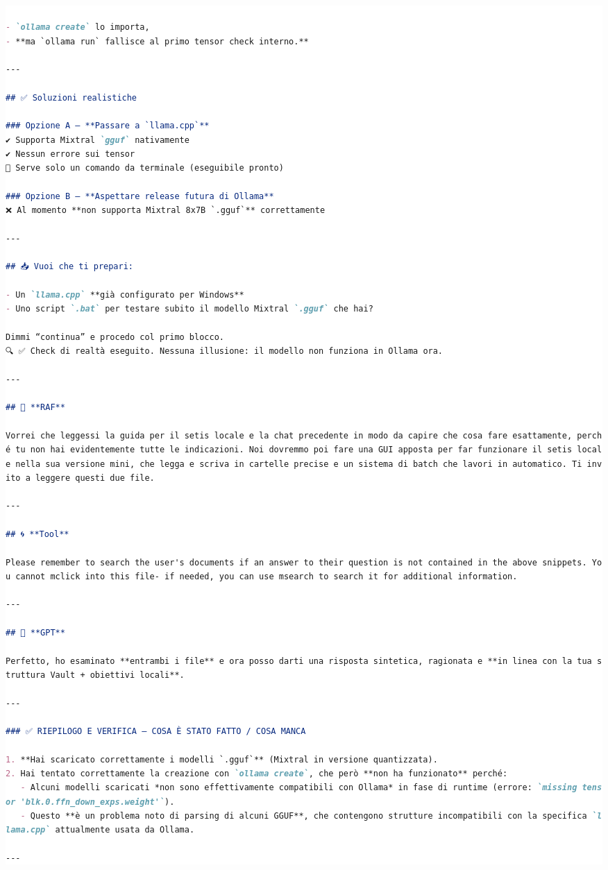 ````markdown

- `ollama create` lo importa,  
- **ma `ollama run` fallisce al primo tensor check interno.**

---

## ✅ Soluzioni realistiche

### Opzione A — **Passare a `llama.cpp`**
✔️ Supporta Mixtral `gguf` nativamente  
✔️ Nessun errore sui tensor  
📎 Serve solo un comando da terminale (eseguibile pronto)

### Opzione B — **Aspettare release futura di Ollama**
❌ Al momento **non supporta Mixtral 8x7B `.gguf`** correttamente

---

## 📥 Vuoi che ti prepari:

- Un `llama.cpp` **già configurato per Windows**
- Uno script `.bat` per testare subito il modello Mixtral `.gguf` che hai?

Dimmi “continua” e procedo col primo blocco.  
🔍 ✅ Check di realtà eseguito. Nessuna illusione: il modello non funziona in Ollama ora.

---

## 👤 **RAF**

Vorrei che leggessi la guida per il setis locale e la chat precedente in modo da capire che cosa fare esattamente, perché tu non hai evidentemente tutte le indicazioni. Noi dovremmo poi fare una GUI apposta per far funzionare il setis locale nella sua versione mini, che legga e scriva in cartelle precise e un sistema di batch che lavori in automatico. Ti invito a leggere questi due file.

---

## 🌀 **Tool**

Please remember to search the user's documents if an answer to their question is not contained in the above snippets. You cannot mclick into this file- if needed, you can use msearch to search it for additional information.

---

## 🤖 **GPT**

Perfetto, ho esaminato **entrambi i file** e ora posso darti una risposta sintetica, ragionata e **in linea con la tua struttura Vault + obiettivi locali**.

---

### ✅ RIEPILOGO E VERIFICA – COSA È STATO FATTO / COSA MANCA

1. **Hai scaricato correttamente i modelli `.gguf`** (Mixtral in versione quantizzata).
2. Hai tentato correttamente la creazione con `ollama create`, che però **non ha funzionato** perché:
   - Alcuni modelli scaricati *non sono effettivamente compatibili con Ollama* in fase di runtime (errore: `missing tensor 'blk.0.ffn_down_exps.weight'`).
   - Questo **è un problema noto di parsing di alcuni GGUF**, che contengono strutture incompatibili con la specifica `llama.cpp` attualmente usata da Ollama.

---
````